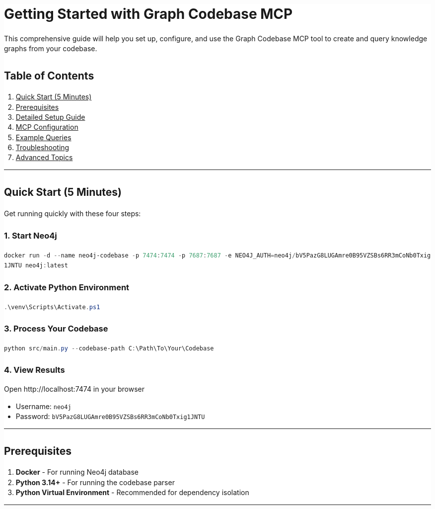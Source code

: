 # Getting Started with Graph Codebase MCP

This comprehensive guide will help you set up, configure, and use the Graph Codebase MCP tool to create and query knowledge graphs from your codebase.

## Table of Contents

1. [Quick Start (5 Minutes)](#quick-start-5-minutes)
2. [Prerequisites](#prerequisites)
3. [Detailed Setup Guide](#detailed-setup-guide)
4. [MCP Configuration](#mcp-configuration)
5. [Example Queries](#example-queries)
6. [Troubleshooting](#troubleshooting)
7. [Advanced Topics](#advanced-topics)

---

## Quick Start (5 Minutes)

Get running quickly with these four steps:

### 1. Start Neo4j
```powershell
docker run -d --name neo4j-codebase -p 7474:7474 -p 7687:7687 -e NEO4J_AUTH=neo4j/bV5PazG8LUGAmre0B95VZSBs6RR3mCoNb0Txig1JNTU neo4j:latest
```

### 2. Activate Python Environment
```powershell
.\venv\Scripts\Activate.ps1
```

### 3. Process Your Codebase
```powershell
python src/main.py --codebase-path C:\Path\To\Your\Codebase
```

### 4. View Results
Open http://localhost:7474 in your browser
- Username: `neo4j`
- Password: `bV5PazG8LUGAmre0B95VZSBs6RR3mCoNb0Txig1JNTU`

---

## Prerequisites

1. **Docker** - For running Neo4j database
2. **Python 3.14+** - For running the codebase parser
3. **Python Virtual Environment** - Recommended for dependency isolation

---